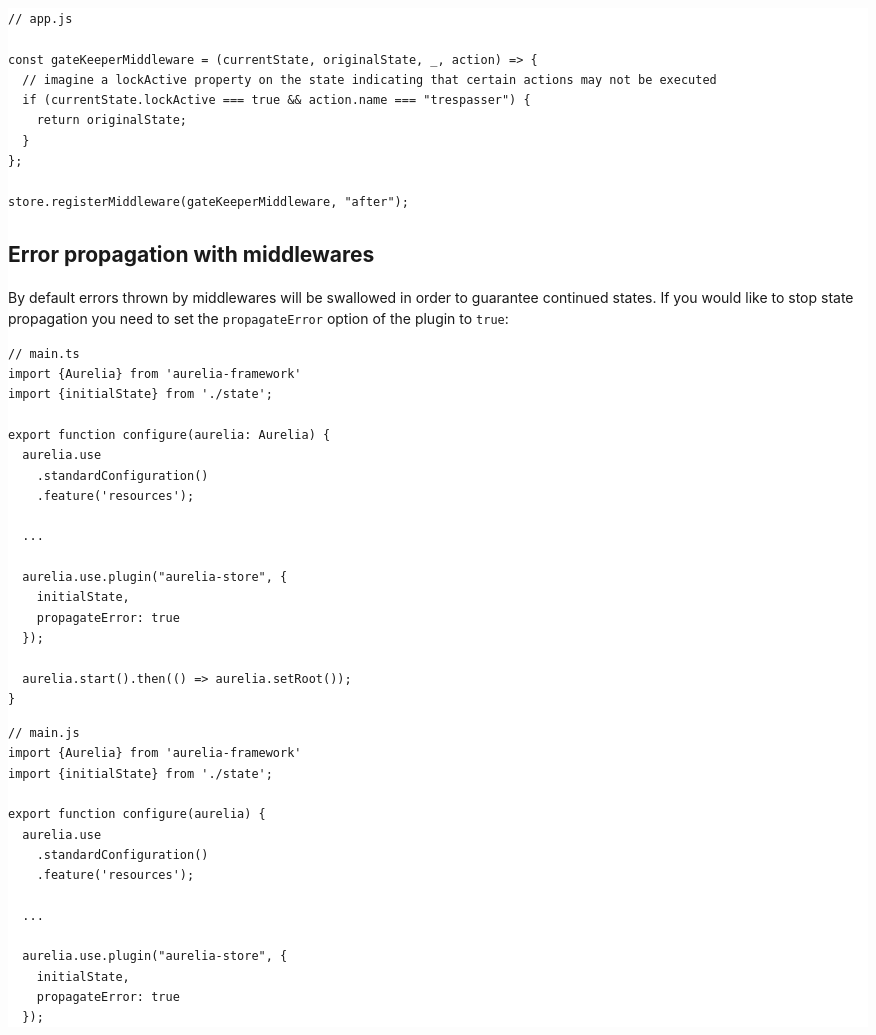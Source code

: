    // app.js

    const gateKeeperMiddleware = (currentState, originalState, _, action) => {
      // imagine a lockActive property on the state indicating that certain actions may not be executed
      if (currentState.lockActive === true && action.name === "trespasser") {
        return originalState;
      }
    };
    
    store.registerMiddleware(gateKeeperMiddleware, "after");
  </source-code>
</code-listing>

## Error propagation with middlewares

By default errors thrown by middlewares will be swallowed in order to guarantee continued states. If you would like to stop state propagation you need to set the `propagateError` option of the plugin to `true`:

<code-listing heading="Registering the plugin with active error propagation">
  <source-code lang="TypeScript">
    
    // main.ts
    import {Aurelia} from 'aurelia-framework'
    import {initialState} from './state';

    export function configure(aurelia: Aurelia) {
      aurelia.use
        .standardConfiguration()
        .feature('resources');

      ...

      aurelia.use.plugin("aurelia-store", {
        initialState,
        propagateError: true
      });

      aurelia.start().then(() => aurelia.setRoot());
    }
  </source-code>
  <source-code lang="JavaScript">
    
    // main.js
    import {Aurelia} from 'aurelia-framework'
    import {initialState} from './state';

    export function configure(aurelia) {
      aurelia.use
        .standardConfiguration()
        .feature('resources');

      ...

      aurelia.use.plugin("aurelia-store", {
        initialState,
        propagateError: true
      });
